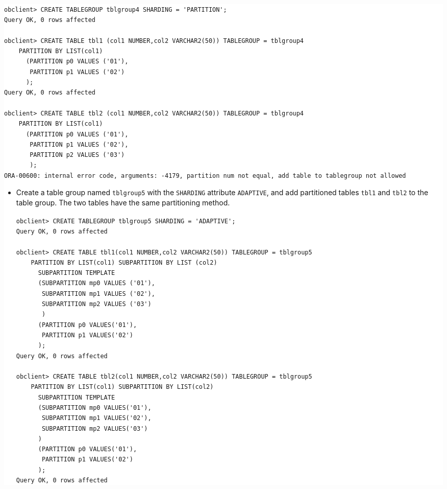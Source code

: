    ```shell
   obclient> CREATE TABLEGROUP tblgroup4 SHARDING = 'PARTITION';
   Query OK, 0 rows affected

   obclient> CREATE TABLE tbl1 (col1 NUMBER,col2 VARCHAR2(50)) TABLEGROUP = tblgroup4
       PARTITION BY LIST(col1)
         (PARTITION p0 VALUES ('01'),
          PARTITION p1 VALUES ('02')
         );
   Query OK, 0 rows affected

   obclient> CREATE TABLE tbl2 (col1 NUMBER,col2 VARCHAR2(50)) TABLEGROUP = tblgroup4
       PARTITION BY LIST(col1)
         (PARTITION p0 VALUES ('01'),
          PARTITION p1 VALUES ('02'),
          PARTITION p2 VALUES ('03')
          );
   ORA-00600: internal error code, arguments: -4179, partition num not equal, add table to tablegroup not allowed
   ```

* Create a table group named `tblgroup5` with the `SHARDING` attribute `ADAPTIVE`, and add partitioned tables `tbl1` and `tbl2` to the table group. The two tables have the same partitioning method.

   ```shell
   obclient> CREATE TABLEGROUP tblgroup5 SHARDING = 'ADAPTIVE';
   Query OK, 0 rows affected

   obclient> CREATE TABLE tbl1(col1 NUMBER,col2 VARCHAR2(50)) TABLEGROUP = tblgroup5
       PARTITION BY LIST(col1) SUBPARTITION BY LIST (col2)
         SUBPARTITION TEMPLATE
         (SUBPARTITION mp0 VALUES ('01'),
          SUBPARTITION mp1 VALUES ('02'),
          SUBPARTITION mp2 VALUES ('03')
          )
         (PARTITION p0 VALUES('01'),
          PARTITION p1 VALUES('02')
         );
   Query OK, 0 rows affected

   obclient> CREATE TABLE tbl2(col1 NUMBER,col2 VARCHAR2(50)) TABLEGROUP = tblgroup5
       PARTITION BY LIST(col1) SUBPARTITION BY LIST(col2)
         SUBPARTITION TEMPLATE
         (SUBPARTITION mp0 VALUES('01'),
          SUBPARTITION mp1 VALUES('02'),
          SUBPARTITION mp2 VALUES('03')
         )
         (PARTITION p0 VALUES('01'),
          PARTITION p1 VALUES('02')
         );
   Query OK, 0 rows affected
   ```
